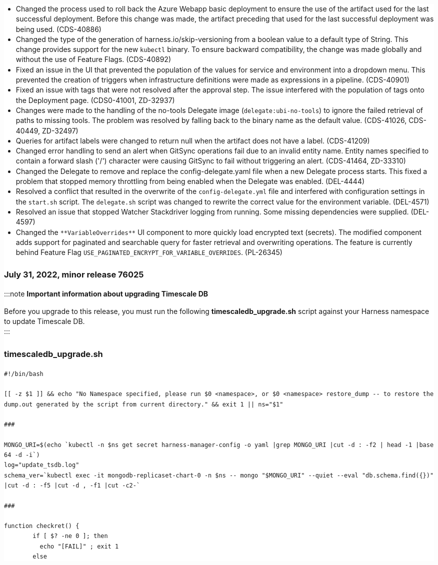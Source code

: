 * Changed the process used to roll back the Azure Webapp basic deployment to ensure the use of the artifact used for the last successful deployment. Before this change was made, the artifact preceding that used for the last successful deployment was being used. (CDS-40886)
* Changed the type of the generation of harness.io/skip-versioning from a boolean value to a default type of String. This change provides support for the new `kubectl` binary. To ensure backward compatibility, the change was made globally and without the use of Feature Flags. (CDS-40892)
* Fixed an issue in the UI that prevented the population of the values for service and environment into a dropdown menu. This prevented the creation of triggers when infrastructure definitions were made as expressions in a pipeline. (CDS-40901)
* Fixed an issue with tags that were not resolved after the approval step. The issue interfered with the population of tags onto the Deployment page. (CDS0-41001, ZD-32937)
* Changes were made to the handling of the no-tools Delegate image (`delegate:ubi-no-tools`) to ignore the failed retrieval of paths to missing tools. The problem was resolved by falling back to the binary name as the default value. (CDS-41026, CDS-40449, ZD-32497)
* Queries for artifact labels were changed to return null when the artifact does not have a label. (CDS-41209)
* Changed error handling to send an alert when GitSync operations fail due to an invalid entity name. Entity names specified to contain a forward slash ('/') character were causing GitSync to fail without triggering an alert. (CDS-41464, ZD-33310)
* Changed the Delegate to remove and replace the config-delegate.yaml file when a new Delegate process starts. This fixed a problem that stopped memory throttling from being enabled when the Delegate was enabled. (DEL-4444)
* Resolved a conflict that resulted in the overwrite of the `config-delegate.yml` file and interfered with configuration settings in the `start.sh` script. The `delegate.sh` script was changed to rewrite the correct value for the environment variable. (DEL-4571)
* Resolved an issue that stopped Watcher Stackdriver logging from running. Some missing dependencies were supplied. (DEL-4597)
* Changed the `**VariableOverrides**` UI component to more quickly load encrypted text (secrets). The modified component adds support for paginated and searchable query for faster retrieval and overwriting operations. The feature is currently behind Feature Flag `USE_PAGINATED_ENCRYPT_FOR_VARIABLE_OVERRIDES`. (PL-26345)

### July 31, 2022, minor release 76025


:::note
**Important information about upgrading Timescale DB**

Before you upgrade to this release, you must run the following **timescaledb\_upgrade.sh** script against your Harness namespace to update Timescale DB.  
:::

### timescaledb\_upgrade.sh

```
#!/bin/bash  
  
[[ -z $1 ]] && echo "No Namespace specified, please run $0 <namespace>, or $0 <namespace> restore_dump -- to restore the dump.out generated by the script from current directory." && exit 1 || ns="$1"  
  
###  
  
MONGO_URI=$(echo `kubectl -n $ns get secret harness-manager-config -o yaml |grep MONGO_URI |cut -d : -f2 | head -1 |base64 -d -i`)  
log="update_tsdb.log"  
schema_ver=`kubectl exec -it mongodb-replicaset-chart-0 -n $ns -- mongo "$MONGO_URI" --quiet --eval "db.schema.find({})" |cut -d : -f5 |cut -d , -f1 |cut -c2-`  
  
###  
  
function checkret() {  
        if [ $? -ne 0 ]; then  
          echo "[FAIL]" ; exit 1  
        else  
```